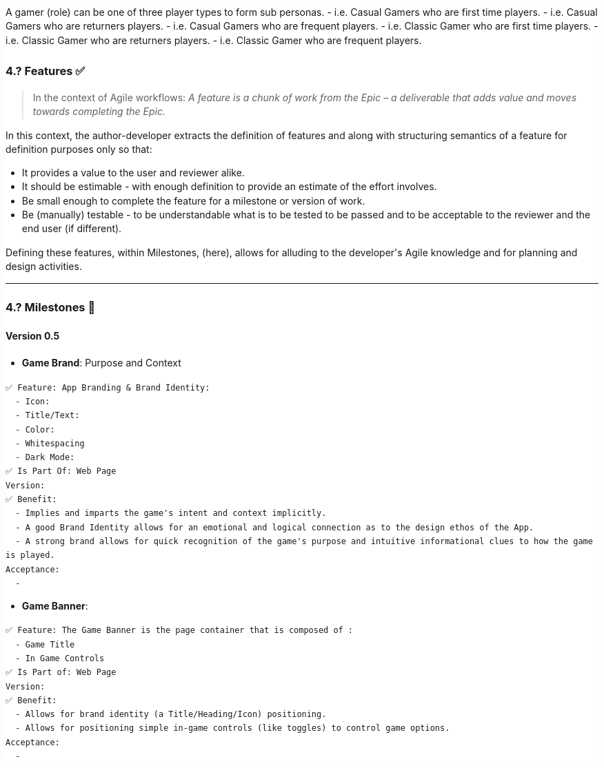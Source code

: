 A gamer (role) can be one of three player types to form sub personas.
	- i.e. Casual Gamers who are first time players.
	- i.e. Casual Gamers who are returners players.
	- i.e. Casual Gamers who are frequent players.
	- i.e. Classic Gamer who are first time players.
	- i.e. Classic Gamer who are returners players.
	- i.e. Classic Gamer who are frequent players.

### 4.? Features ✅

> In the context of Agile workflows: _A feature is a chunk of work from the Epic – a deliverable that adds value and moves towards completing the Epic._

In this context, the author-developer extracts the definition of features and along with structuring semantics of a feature for definition purposes only so that:
- It provides a value to the user and reviewer alike.
- It should be estimable - with enough definition to provide an estimate of the effort involves.
- Be small enough to complete the feature for a milestone or version of work.
- Be (manually) testable - to be understandable what is to be tested to be passed and to be acceptable to the reviewer and the end user (if different).

Defining these features, within Milestones, (here), allows for alluding to the developer's Agile knowledge and for planning and design activities.

***

### 4.? Milestones 🚧
#### Version 0.5

- **Game Brand**: Purpose and Context

```text
✅ Feature: App Branding & Brand Identity:
  - Icon:
  - Title/Text:
  - Color:
  - Whitespacing
  - Dark Mode:
✅ Is Part Of: Web Page
Version:
✅ Benefit:
  - Implies and imparts the game's intent and context implicitly.
  - A good Brand Identity allows for an emotional and logical connection as to the design ethos of the App.
  - A strong brand allows for quick recognition of the game's purpose and intuitive informational clues to how the game is played.
Acceptance:
  -
```


- **Game Banner**:

```text
✅ Feature: The Game Banner is the page container that is composed of :
  - Game Title
  - In Game Controls
✅ Is Part of: Web Page
Version:
✅ Benefit:
  - Allows for brand identity (a Title/Heading/Icon) positioning.
  - Allows for positioning simple in-game controls (like toggles) to control game options.
Acceptance:
  -
```
